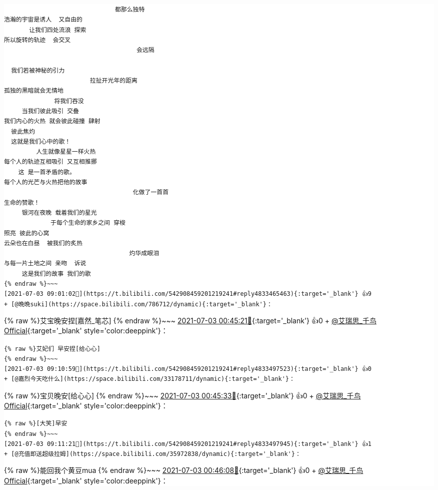 ~~~
                               都那么独特
浩瀚的宇宙是诱人  又自由的
       让我们四处流浪 探索
所以旋转的轨迹  会交叉  
                                     会远隔
  
  我们若被神秘的引力  
                        拉扯开光年的距离
孤独的黑暗就会无情地  
              将我们吞没
     当我们彼此吸引 交叠
我们内心的火热 就会彼此碰撞 肆射
  彼此焦灼
  这就是我们心中的歌！
         人生就像星星一样火热
每个人的轨迹互相吸引 又互相推挪
    这 是一首矛盾的歌。
每个人的光芒与火热把他的故事
                                    化做了一首首
生命的赞歌！
     银河在夜晚 载着我们的星光
             于每个生命的家乡之间 穿梭
照亮 彼此的心窝
云朵也在白昼  被我们的炙热 
                                   灼华成眼泪
与每一片土地之间 亲吻  诉说
     这是我们的故事 我们的歌
{% endraw %}~~~
[2021-07-03 09:01:02🔗](https://t.bilibili.com/542908459201219241#reply4833465463){:target='_blank'} 👍9
+ [@晩晩suki](https://space.bilibili.com/786712/dynamic){:target='_blank'}：
~~~
{% raw %}艾宝晚安捏[嘉然_笔芯]
{% endraw %}~~~
[2021-07-03 00:45:21🔗](https://t.bilibili.com/542908459201219241#reply4832542077){:target='_blank'} 👍0
    + [@艾瑞思_千鸟Official](https://space.bilibili.com/1090010845/dynamic){:target='_blank' style='color:deeppink'}：
~~~
{% raw %}艾妃们 早安捏[给心心]
{% endraw %}~~~
[2021-07-03 09:10:59🔗](https://t.bilibili.com/542908459201219241#reply4833497523){:target='_blank'} 👍0
+ [@嘉烈今天吃什么](https://space.bilibili.com/33178711/dynamic){:target='_blank'}：
~~~
{% raw %}宝贝晚安[给心心]
{% endraw %}~~~
[2021-07-03 00:45:33🔗](https://t.bilibili.com/542908459201219241#reply4832542357){:target='_blank'} 👍0
    + [@艾瑞思_千鸟Official](https://space.bilibili.com/1090010845/dynamic){:target='_blank' style='color:deeppink'}：
~~~
{% raw %}[大笑]早安
{% endraw %}~~~
[2021-07-03 09:11:21🔗](https://t.bilibili.com/542908459201219241#reply4833497945){:target='_blank'} 👍1
+ [@充值即送超级拉姆](https://space.bilibili.com/35972838/dynamic){:target='_blank'}：
~~~
{% raw %}能回我个黄豆mua
{% endraw %}~~~
[2021-07-03 00:46:08🔗](https://t.bilibili.com/542908459201219241#reply4832547876){:target='_blank'} 👍0
    + [@艾瑞思_千鸟Official](https://space.bilibili.com/1090010845/dynamic){:target='_blank' style='color:deeppink'}：